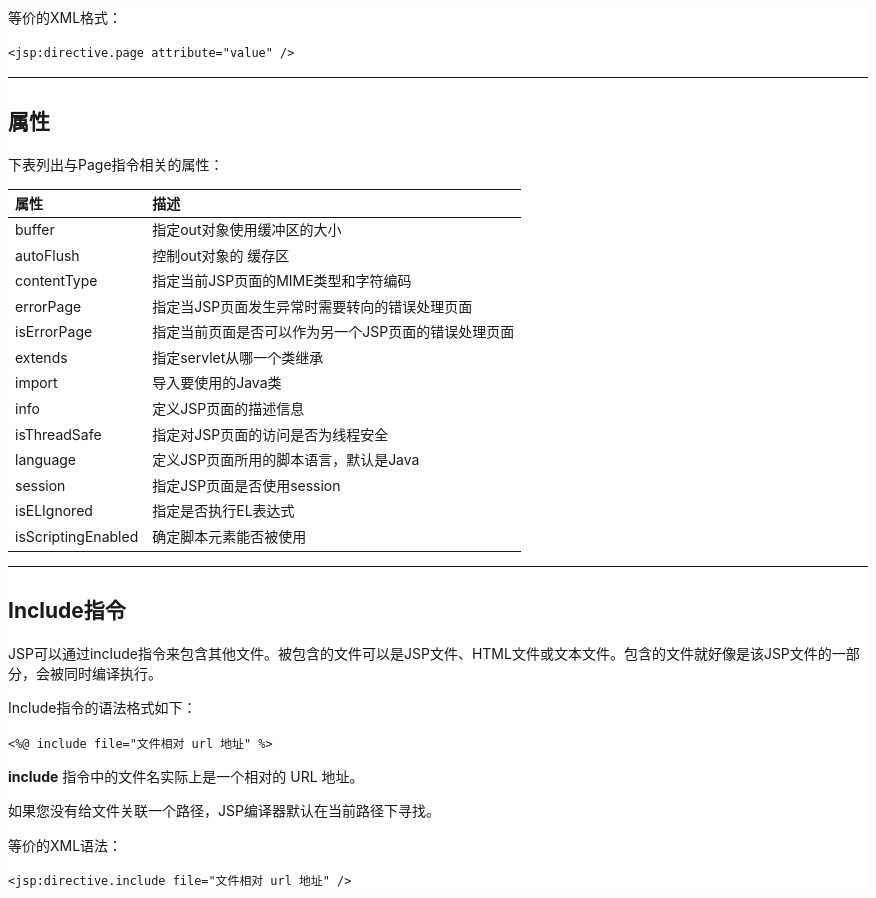 等价的XML格式：

```
<jsp:directive.page attribute="value" />
```

------

## 属性

下表列出与Page指令相关的属性：

| **属性**           | **描述**                                            |
| :----------------- | :-------------------------------------------------- |
| buffer             | 指定out对象使用缓冲区的大小                         |
| autoFlush          | 控制out对象的 缓存区                                |
| contentType        | 指定当前JSP页面的MIME类型和字符编码                 |
| errorPage          | 指定当JSP页面发生异常时需要转向的错误处理页面       |
| isErrorPage        | 指定当前页面是否可以作为另一个JSP页面的错误处理页面 |
| extends            | 指定servlet从哪一个类继承                           |
| import             | 导入要使用的Java类                                  |
| info               | 定义JSP页面的描述信息                               |
| isThreadSafe       | 指定对JSP页面的访问是否为线程安全                   |
| language           | 定义JSP页面所用的脚本语言，默认是Java               |
| session            | 指定JSP页面是否使用session                          |
| isELIgnored        | 指定是否执行EL表达式                                |
| isScriptingEnabled | 确定脚本元素能否被使用                              |

------

## Include指令

JSP可以通过include指令来包含其他文件。被包含的文件可以是JSP文件、HTML文件或文本文件。包含的文件就好像是该JSP文件的一部分，会被同时编译执行。

Include指令的语法格式如下：

```
<%@ include file="文件相对 url 地址" %>
```

**include** 指令中的文件名实际上是一个相对的 URL 地址。

如果您没有给文件关联一个路径，JSP编译器默认在当前路径下寻找。

等价的XML语法：

```
<jsp:directive.include file="文件相对 url 地址" />
```
